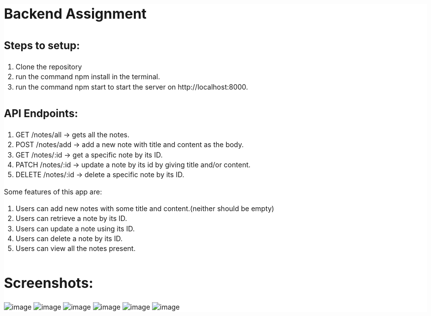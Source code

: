 # Backend Assignment

## Steps to setup:

1. Clone the repository
2. run the command npm install in the terminal.
3. run the command npm start to start the server on http://localhost:8000.

## API Endpoints:
1. GET /notes/all -> gets all the notes.
2. POST /notes/add -> add a new note with title and content as the body.
3. GET /notes/:id -> get a specific note by its ID.
4. PATCH /notes/:id -> update a note by its id by giving title and/or content.
5. DELETE /notes/:id -> delete a specific note by its ID.

Some features of this app are:
  1. Users can add new notes with some title and content.(neither should be empty)
  2. Users can retrieve a note by its ID.
  3. Users can update a note using its ID.
  4. Users can delete a note by its ID.
  5. Users can view all the notes present.

# Screenshots:

<img width="1058" height="784" alt="image" src="https://github.com/user-attachments/assets/2c4e0f9b-0796-4397-9151-bb437a9887b5" />

<img width="1058" height="784" alt="image" src="https://github.com/user-attachments/assets/b1552971-d010-48c4-8b11-ec05b0586f16" />

<img width="1058" height="784" alt="image" src="https://github.com/user-attachments/assets/2268b7ef-0a48-432a-b4e0-a544bdecb485" />

<img width="1058" height="784" alt="image" src="https://github.com/user-attachments/assets/afddc953-e359-4c90-b1fe-f72d2d74f29f" />

<img width="1058" height="784" alt="image" src="https://github.com/user-attachments/assets/ef7f3003-7a08-4321-82d6-24af875b9cfe" />

<img width="1058" height="784" alt="image" src="https://github.com/user-attachments/assets/5b375a1e-6285-4ad5-bfc5-4435fee70b98" />





